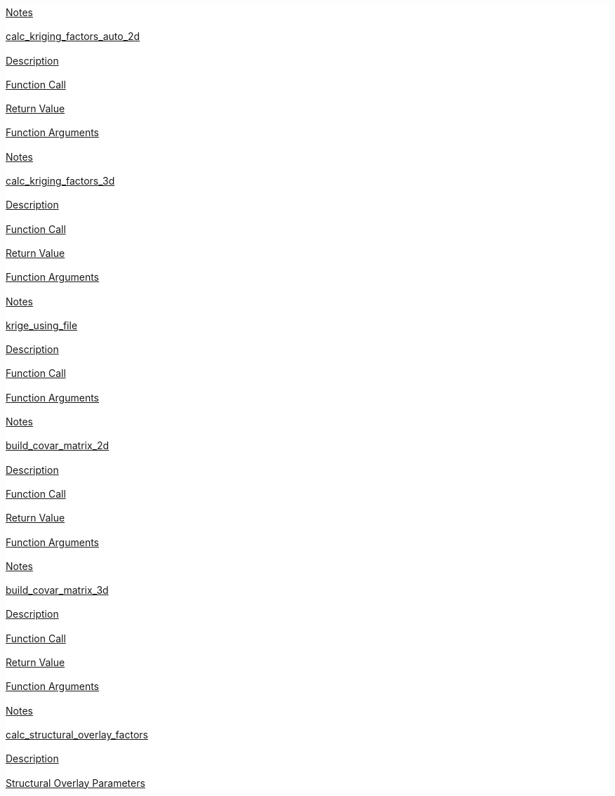 [Notes](#notes-11)

[calc_kriging_factors_auto_2d](#calc_kriging_factors_auto_2d)

[Description](#description-15)

[Function Call](#function-call-15)

[Return Value](#return-value-15)

[Function Arguments](#function-arguments-15)

[Notes](#notes-12)

[calc_kriging_factors_3d](#calc_kriging_factors_3d)

[Description](#description-16)

[Function Call](#function-call-16)

[Return Value](#return-value-16)

[Function Arguments](#function-arguments-16)

[Notes](#notes-13)

[krige_using_file](#krige_using_file)

[Description](#description-17)

[Function Call](#function-call-17)

[Function Arguments](#function-arguments-17)

[Notes](#notes-14)

[build_covar_matrix_2d](#build_covar_matrix_2d)

[Description](#description-18)

[Function Call](#function-call-18)

[Return Value](#return-value-17)

[Function Arguments](#function-arguments-18)

[Notes](#notes-15)

[build_covar_matrix_3d](#build_covar_matrix_3d)

[Description](#description-19)

[Function Call](#function-call-19)

[Return Value](#return-value-18)

[Function Arguments](#function-arguments-19)

[Notes](#notes-16)

[calc_structural_overlay_factors](#calc_structural_overlay_factors)

[Description](#description-20)

[Structural Overlay Parameters](#structural-overlay-parameters)
